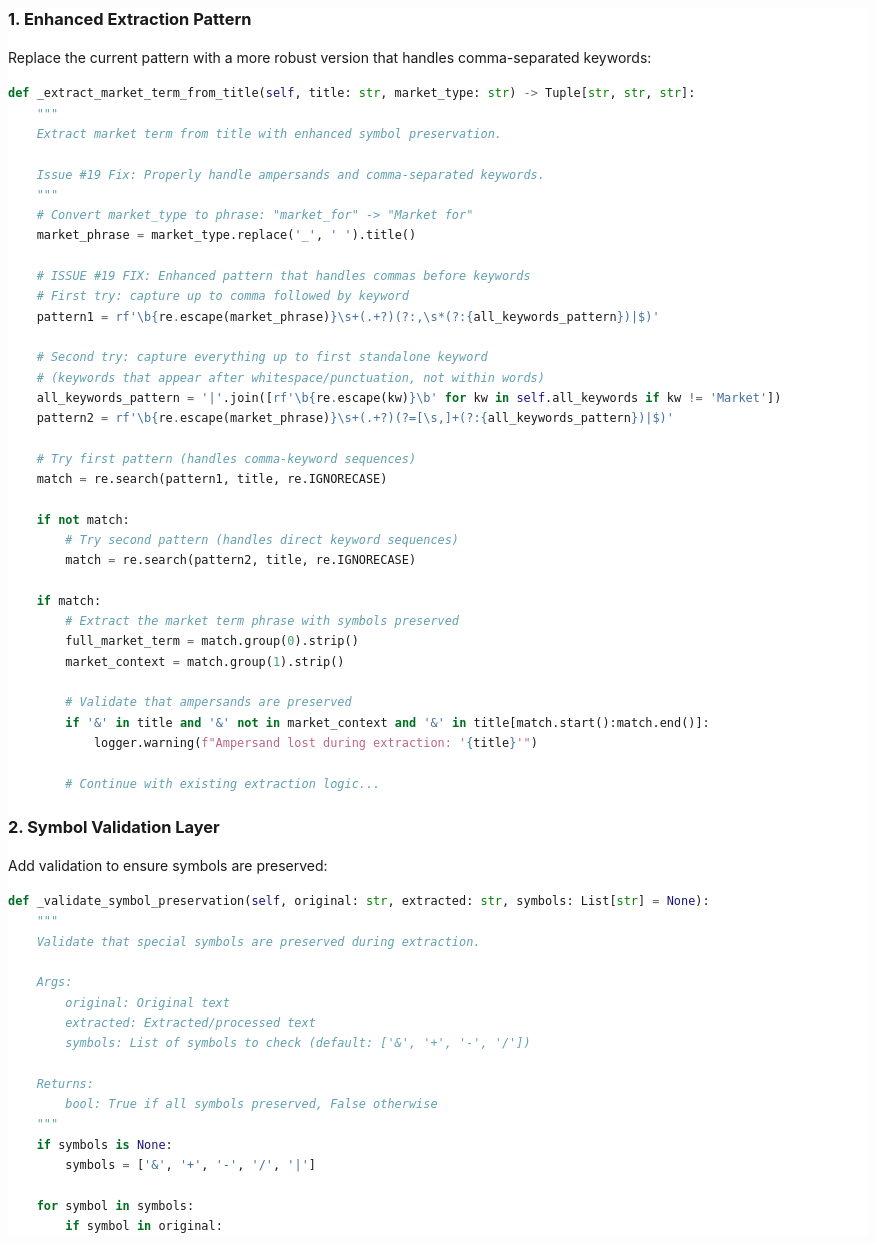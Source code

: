 ### 1. Enhanced Extraction Pattern

Replace the current pattern with a more robust version that handles comma-separated keywords:

```python
def _extract_market_term_from_title(self, title: str, market_type: str) -> Tuple[str, str, str]:
    """
    Extract market term from title with enhanced symbol preservation.
    
    Issue #19 Fix: Properly handle ampersands and comma-separated keywords.
    """
    # Convert market_type to phrase: "market_for" -> "Market for"
    market_phrase = market_type.replace('_', ' ').title()
    
    # ISSUE #19 FIX: Enhanced pattern that handles commas before keywords
    # First try: capture up to comma followed by keyword
    pattern1 = rf'\b{re.escape(market_phrase)}\s+(.+?)(?:,\s*(?:{all_keywords_pattern})|$)'
    
    # Second try: capture everything up to first standalone keyword
    # (keywords that appear after whitespace/punctuation, not within words)
    all_keywords_pattern = '|'.join([rf'\b{re.escape(kw)}\b' for kw in self.all_keywords if kw != 'Market'])
    pattern2 = rf'\b{re.escape(market_phrase)}\s+(.+?)(?=[\s,]+(?:{all_keywords_pattern})|$)'
    
    # Try first pattern (handles comma-keyword sequences)
    match = re.search(pattern1, title, re.IGNORECASE)
    
    if not match:
        # Try second pattern (handles direct keyword sequences)
        match = re.search(pattern2, title, re.IGNORECASE)
    
    if match:
        # Extract the market term phrase with symbols preserved
        full_market_term = match.group(0).strip()
        market_context = match.group(1).strip()
        
        # Validate that ampersands are preserved
        if '&' in title and '&' not in market_context and '&' in title[match.start():match.end()]:
            logger.warning(f"Ampersand lost during extraction: '{title}'")
        
        # Continue with existing extraction logic...
```

### 2. Symbol Validation Layer

Add validation to ensure symbols are preserved:

```python
def _validate_symbol_preservation(self, original: str, extracted: str, symbols: List[str] = None):
    """
    Validate that special symbols are preserved during extraction.
    
    Args:
        original: Original text
        extracted: Extracted/processed text
        symbols: List of symbols to check (default: ['&', '+', '-', '/'])
    
    Returns:
        bool: True if all symbols preserved, False otherwise
    """
    if symbols is None:
        symbols = ['&', '+', '-', '/', '|']
    
    for symbol in symbols:
        if symbol in original:
```